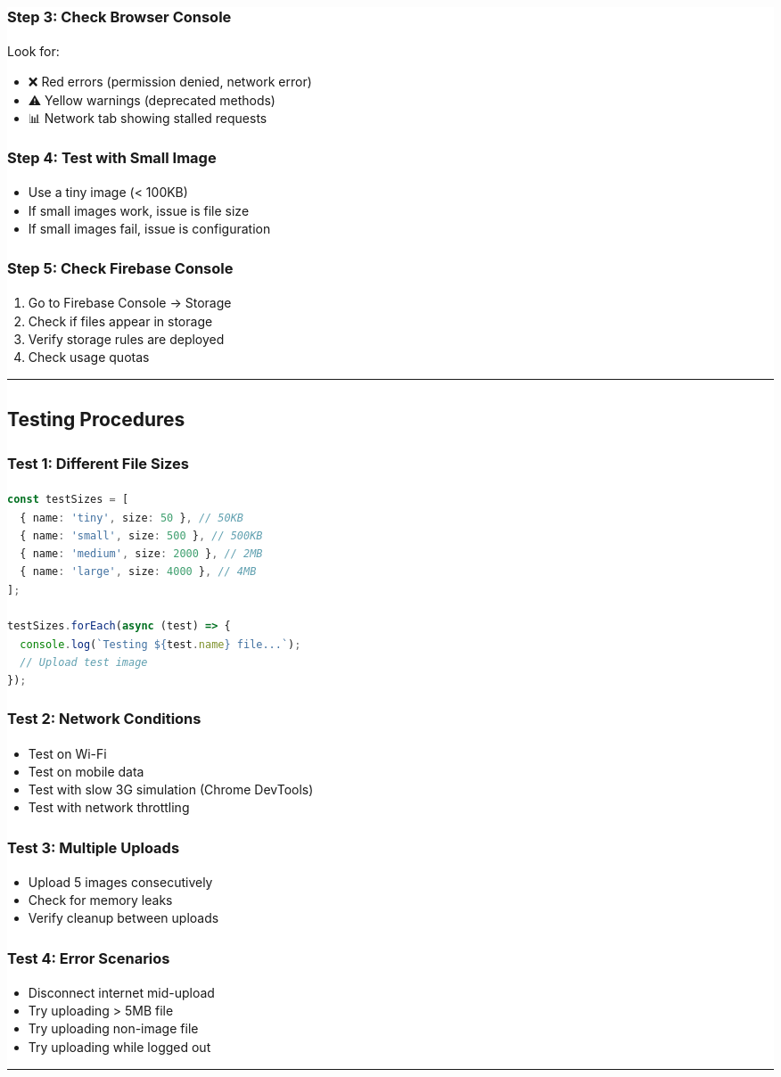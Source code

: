 ### Step 3: Check Browser Console
Look for:
- ❌ Red errors (permission denied, network error)
- ⚠️ Yellow warnings (deprecated methods)
- 📊 Network tab showing stalled requests

### Step 4: Test with Small Image
- Use a tiny image (< 100KB)
- If small images work, issue is file size
- If small images fail, issue is configuration

### Step 5: Check Firebase Console
1. Go to Firebase Console → Storage
2. Check if files appear in storage
3. Verify storage rules are deployed
4. Check usage quotas

---

## Testing Procedures

### Test 1: Different File Sizes
```typescript
const testSizes = [
  { name: 'tiny', size: 50 }, // 50KB
  { name: 'small', size: 500 }, // 500KB
  { name: 'medium', size: 2000 }, // 2MB
  { name: 'large', size: 4000 }, // 4MB
];

testSizes.forEach(async (test) => {
  console.log(`Testing ${test.name} file...`);
  // Upload test image
});
```

### Test 2: Network Conditions
- Test on Wi-Fi
- Test on mobile data
- Test with slow 3G simulation (Chrome DevTools)
- Test with network throttling

### Test 3: Multiple Uploads
- Upload 5 images consecutively
- Check for memory leaks
- Verify cleanup between uploads

### Test 4: Error Scenarios
- Disconnect internet mid-upload
- Try uploading > 5MB file
- Try uploading non-image file
- Try uploading while logged out

---